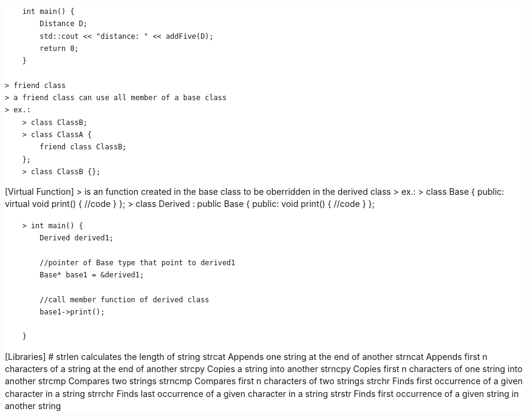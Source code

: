 		int main() {
			Distance D;
			std::cout << "distance: " << addFive(D);
			return 0;
		}
		
	> friend class
	> a friend class can use all member of a base class 
	> ex.:
		> class ClassB;
		> class ClassA {
			friend class ClassB;
		};
		> class ClassB {};
		
[Virtual Function]
	> is an function created in the base class to be oberridden in the derived class
	> ex.:
		> class Base {
			public:
				virtual void print() {
					//code
				}
		};
		> class Derived : public Base {
			public:
				void print() {
					//code
				}
		};
		
		> int main() {
			Derived derived1;
		
			//pointer of Base type that point to derived1
			Base* base1 = &derived1;
			
			//call member function of derived class
			base1->print();
			
		}
		
[Libraries]
#<cstring>
	strlen	calculates the length of string
	strcat	Appends one string at the end of another
	strncat	Appends first n characters of a string at the end of another
	strcpy	Copies a string into another
	strncpy	Copies first n characters of one string into another
	strcmp	Compares two strings
	strncmp	Compares first n characters of two strings
	strchr	Finds first occurrence of a given character in a string
	strrchr	Finds last occurrence of a given character in a string
	strstr	Finds first occurrence of a given string in another string